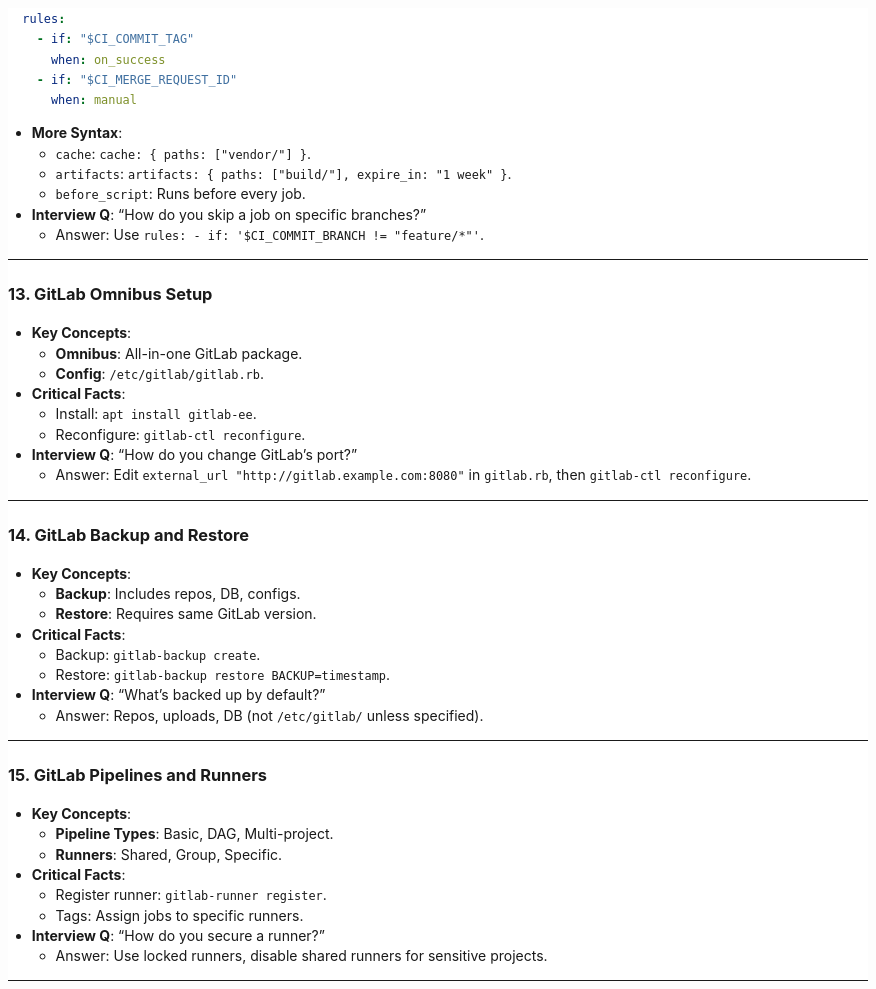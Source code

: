   ```yaml
    rules:
      - if: "$CI_COMMIT_TAG"
        when: on_success
      - if: "$CI_MERGE_REQUEST_ID"
        when: manual
  ```

- **More Syntax**:
  - `cache`: `cache: { paths: ["vendor/"] }`.
  - `artifacts`: `artifacts: { paths: ["build/"], expire_in: "1 week" }`.
  - `before_script`: Runs before every job.
- **Interview Q**: “How do you skip a job on specific branches?”
  - Answer: Use `rules: - if: '$CI_COMMIT_BRANCH != "feature/*"'`.

---

### **13. GitLab Omnibus Setup**

- **Key Concepts**:
  - **Omnibus**: All-in-one GitLab package.
  - **Config**: `/etc/gitlab/gitlab.rb`.
- **Critical Facts**:
  - Install: `apt install gitlab-ee`.
  - Reconfigure: `gitlab-ctl reconfigure`.
- **Interview Q**: “How do you change GitLab’s port?”
  - Answer: Edit `external_url "http://gitlab.example.com:8080"` in `gitlab.rb`, then `gitlab-ctl reconfigure`.

---

### **14. GitLab Backup and Restore**

- **Key Concepts**:
  - **Backup**: Includes repos, DB, configs.
  - **Restore**: Requires same GitLab version.
- **Critical Facts**:
  - Backup: `gitlab-backup create`.
  - Restore: `gitlab-backup restore BACKUP=timestamp`.
- **Interview Q**: “What’s backed up by default?”
  - Answer: Repos, uploads, DB (not `/etc/gitlab/` unless specified).

---

### **15. GitLab Pipelines and Runners**

- **Key Concepts**:
  - **Pipeline Types**: Basic, DAG, Multi-project.
  - **Runners**: Shared, Group, Specific.
- **Critical Facts**:
  - Register runner: `gitlab-runner register`.
  - Tags: Assign jobs to specific runners.
- **Interview Q**: “How do you secure a runner?”
  - Answer: Use locked runners, disable shared runners for sensitive projects.

---